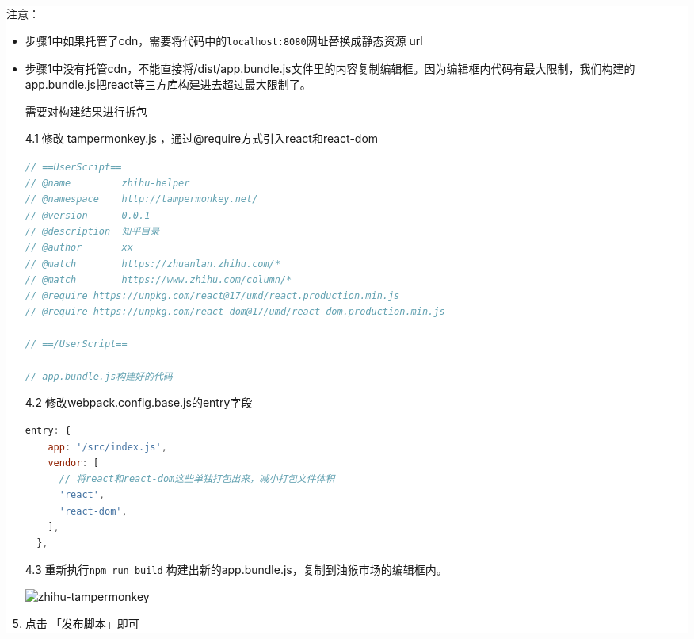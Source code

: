    注意：

   - 步骤1中如果托管了cdn，需要将代码中的`localhost:8080`网址替换成静态资源 url

   - 步骤1中没有托管cdn，不能直接将/dist/app.bundle.js文件里的内容复制编辑框。因为编辑框内代码有最大限制，我们构建的app.bundle.js把react等三方库构建进去超过最大限制了。

     需要对构建结果进行拆包

     4.1 修改  tampermonkey.js ，通过@require方式引入react和react-dom

     ```js
     // ==UserScript==
     // @name         zhihu-helper
     // @namespace    http://tampermonkey.net/
     // @version      0.0.1
     // @description  知乎目录
     // @author       xx
     // @match        https://zhuanlan.zhihu.com/*
     // @match        https://www.zhihu.com/column/*
     // @require https://unpkg.com/react@17/umd/react.production.min.js
     // @require https://unpkg.com/react-dom@17/umd/react-dom.production.min.js
     
     // ==/UserScript==
     
     // app.bundle.js构建好的代码
     ```

     4.2 修改webpack.config.base.js的entry字段

     ```js
     entry: {
         app: '/src/index.js',
         vendor: [
           // 将react和react-dom这些单独打包出来，减小打包文件体积
           'react',
           'react-dom',
         ],
       },
     ```

     4.3 重新执行`npm run build` 构建出新的app.bundle.js，复制到油猴市场的编辑框内。

     ![zhihu-tampermonkey](https://gitee.com/zhufengpeixun/browser-plugin/raw/master/img/zhihu-tampermonkey.png)

5. 点击 「发布脚本」即可